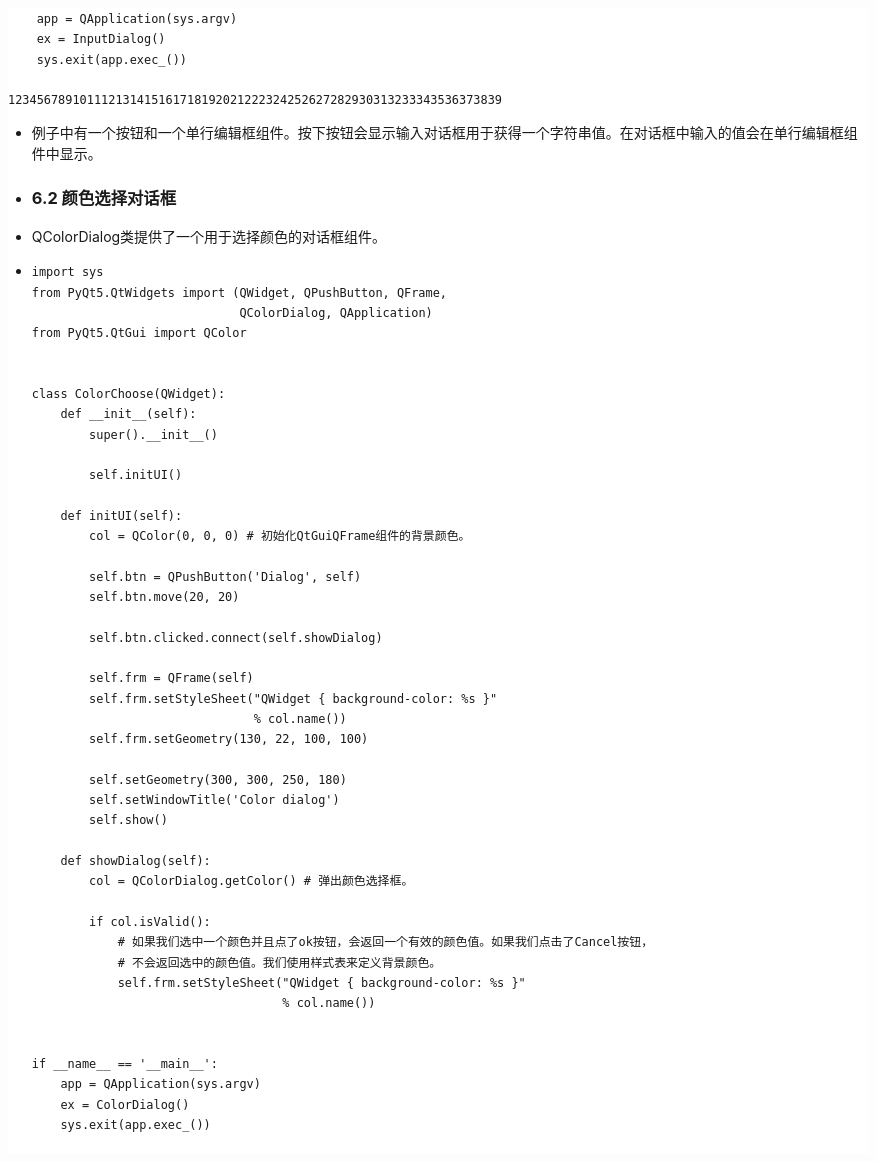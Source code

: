   ```
      app = QApplication(sys.argv)
      ex = InputDialog()
      sys.exit(app.exec_())
  
  123456789101112131415161718192021222324252627282930313233343536373839
  ```

- 例子中有一个按钮和一个单行编辑框组件。按下按钮会显示输入对话框用于获得一个字符串值。在对话框中输入的值会在单行编辑框组件中显示。

- ### 6.2 颜色选择对话框

- QColorDialog类提供了一个用于选择颜色的对话框组件。

- ```
  import sys
  from PyQt5.QtWidgets import (QWidget, QPushButton, QFrame,
                               QColorDialog, QApplication)
  from PyQt5.QtGui import QColor
   
   
  class ColorChoose(QWidget):
      def __init__(self):
          super().__init__()
   
          self.initUI()
   
      def initUI(self):
          col = QColor(0, 0, 0) # 初始化QtGuiQFrame组件的背景颜色。
   
          self.btn = QPushButton('Dialog', self)
          self.btn.move(20, 20)
   
          self.btn.clicked.connect(self.showDialog)
   
          self.frm = QFrame(self)
          self.frm.setStyleSheet("QWidget { background-color: %s }"
                                 % col.name())
          self.frm.setGeometry(130, 22, 100, 100)
   
          self.setGeometry(300, 300, 250, 180)
          self.setWindowTitle('Color dialog')
          self.show()
   
      def showDialog(self):
          col = QColorDialog.getColor() # 弹出颜色选择框。
   
          if col.isValid():
              # 如果我们选中一个颜色并且点了ok按钮，会返回一个有效的颜色值。如果我们点击了Cancel按钮，
              # 不会返回选中的颜色值。我们使用样式表来定义背景颜色。
              self.frm.setStyleSheet("QWidget { background-color: %s }"
                                     % col.name())
   
   
  if __name__ == '__main__':
      app = QApplication(sys.argv)
      ex = ColorDialog()
      sys.exit(app.exec_())
  